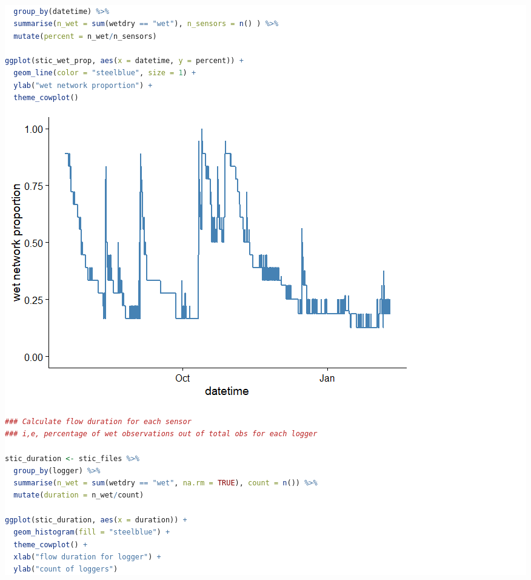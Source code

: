 ``` r
  group_by(datetime) %>% 
  summarise(n_wet = sum(wetdry == "wet"), n_sensors = n() ) %>% 
  mutate(percent = n_wet/n_sensors)

ggplot(stic_wet_prop, aes(x = datetime, y = percent)) + 
  geom_line(color = "steelblue", size = 1) + 
  ylab("wet network proportion") + 
  theme_cowplot()
```

![](konza_data_jam_files/figure-gfm/stics%20full-1.png)

``` r
### Calculate flow duration for each sensor
### i,e, percentage of wet observations out of total obs for each logger

stic_duration <- stic_files %>% 
  group_by(logger) %>% 
  summarise(n_wet = sum(wetdry == "wet", na.rm = TRUE), count = n()) %>% 
  mutate(duration = n_wet/count)

ggplot(stic_duration, aes(x = duration)) + 
  geom_histogram(fill = "steelblue") + 
  theme_cowplot() + 
  xlab("flow duration for logger") + 
  ylab("count of loggers")
```
